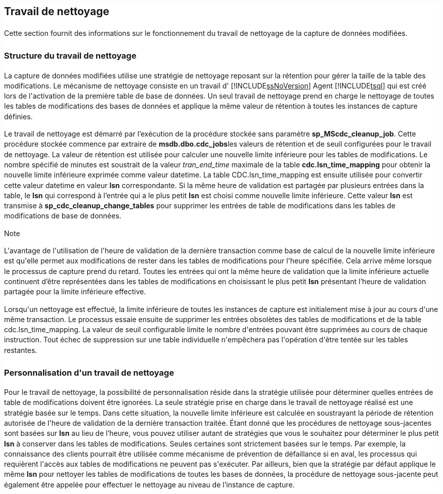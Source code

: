 ##  <a name="Cleanup"></a> Travail de nettoyage  
 Cette section fournit des informations sur le fonctionnement du travail de nettoyage de la capture de données modifiées.  
  
### <a name="structure-of-the-cleanup-job"></a>Structure du travail de nettoyage  
 La capture de données modifiées utilise une stratégie de nettoyage reposant sur la rétention pour gérer la taille de la table des modifications. Le mécanisme de nettoyage consiste en un travail d' [!INCLUDE[ssNoVersion](../../includes/ssnoversion-md.md)] Agent [!INCLUDE[tsql](../../includes/tsql-md.md)] qui est créé lors de l'activation de la première table de base de données. Un seul travail de nettoyage prend en charge le nettoyage de toutes les tables de modifications des bases de données et applique la même valeur de rétention à toutes les instances de capture définies.  
  
 Le travail de nettoyage est démarré par l’exécution de la procédure stockée sans paramètre **sp_MScdc_cleanup_job**. Cette procédure stockée commence par extraire de **msdb.dbo.cdc_jobs**les valeurs de rétention et de seuil configurées pour le travail de nettoyage. La valeur de rétention est utilisée pour calculer une nouvelle limite inférieure pour les tables de modifications. Le nombre spécifié de minutes est soustrait de la valeur *tran_end_time* maximale de la table **cdc.lsn_time_mapping** pour obtenir la nouvelle limite inférieure exprimée comme valeur datetime. La table CDC.lsn_time_mapping est ensuite utilisée pour convertir cette valeur datetime en valeur **lsn** correspondante. Si la même heure de validation est partagée par plusieurs entrées dans la table, le **lsn** qui correspond à l’entrée qui a le plus petit **lsn** est choisi comme nouvelle limite inférieure. Cette valeur **lsn** est transmise à **sp_cdc_cleanup_change_tables** pour supprimer les entrées de table de modifications dans les tables de modifications de base de données.  
  
> [!NOTE]  
>  L'avantage de l'utilisation de l'heure de validation de la dernière transaction comme base de calcul de la nouvelle limite inférieure est qu'elle permet aux modifications de rester dans les tables de modifications pour l'heure spécifiée. Cela arrive même lorsque le processus de capture prend du retard. Toutes les entrées qui ont la même heure de validation que la limite inférieure actuelle continuent d’être représentées dans les tables de modifications en choisissant le plus petit **lsn** présentant l’heure de validation partagée pour la limite inférieure effective.  
  
 Lorsqu'un nettoyage est effectué, la limite inférieure de toutes les instances de capture est initialement mise à jour au cours d'une même transaction. Le processus essaie ensuite de supprimer les entrées obsolètes des tables de modifications et de la table cdc.lsn_time_mapping. La valeur de seuil configurable limite le nombre d'entrées pouvant être supprimées au cours de chaque instruction. Tout échec de suppression sur une table individuelle n'empêchera pas l'opération d'être tentée sur les tables restantes.  
  
### <a name="cleanup-job-customization"></a>Personnalisation d'un travail de nettoyage  
 Pour le travail de nettoyage, la possibilité de personnalisation réside dans la stratégie utilisée pour déterminer quelles entrées de table de modifications doivent être ignorées. La seule stratégie prise en charge dans le travail de nettoyage réalisé est une stratégie basée sur le temps. Dans cette situation, la nouvelle limite inférieure est calculée en soustrayant la période de rétention autorisée de l'heure de validation de la dernière transaction traitée. Étant donné que les procédures de nettoyage sous-jacentes sont basées sur **lsn** au lieu de l’heure, vous pouvez utiliser autant de stratégies que vous le souhaitez pour déterminer le plus petit **lsn** à conserver dans les tables de modifications. Seules certaines sont strictement basées sur le temps. Par exemple, la connaissance des clients pourrait être utilisée comme mécanisme de prévention de défaillance si en aval, les processus qui requièrent l'accès aux tables de modifications ne peuvent pas s'exécuter. Par ailleurs, bien que la stratégie par défaut applique le même **lsn** pour nettoyer les tables de modifications de toutes les bases de données, la procédure de nettoyage sous-jacente peut également être appelée pour effectuer le nettoyage au niveau de l’instance de capture.  
  